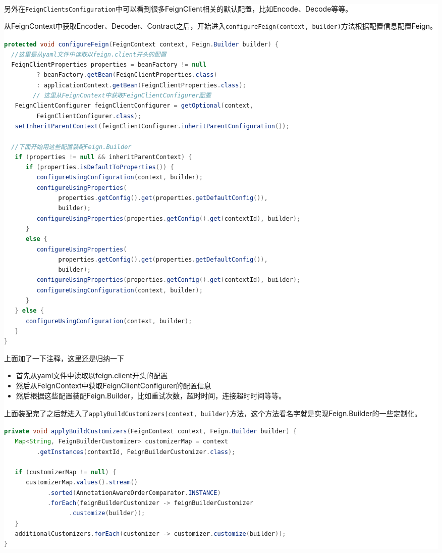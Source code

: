 另外在`FeignClientsConfiguration`中可以看到很多FeignClient相关的默认配置，比如Encode、Decode等等。

从FeignContext中获取Encoder、Decoder、Contract之后，开始进入`configureFeign(context, builder)`方法根据配置信息配置Feign。

```java
protected void configureFeign(FeignContext context, Feign.Builder builder) {
  //这里是从yaml文件中读取以feign.client开头的配置 
  FeignClientProperties properties = beanFactory != null
         ? beanFactory.getBean(FeignClientProperties.class)
         : applicationContext.getBean(FeignClientProperties.class);
		// 这里从FeignContext中获取FeignClientConfigurer配置
   FeignClientConfigurer feignClientConfigurer = getOptional(context,
         FeignClientConfigurer.class);
   setInheritParentContext(feignClientConfigurer.inheritParentConfiguration());
	 
  //下面开始用这些配置装配Feign.Builder
   if (properties != null && inheritParentContext) {
      if (properties.isDefaultToProperties()) {
         configureUsingConfiguration(context, builder);
         configureUsingProperties(
               properties.getConfig().get(properties.getDefaultConfig()),
               builder);
         configureUsingProperties(properties.getConfig().get(contextId), builder);
      }
      else {
         configureUsingProperties(
               properties.getConfig().get(properties.getDefaultConfig()),
               builder);
         configureUsingProperties(properties.getConfig().get(contextId), builder);
         configureUsingConfiguration(context, builder);
      }
   } else {
      configureUsingConfiguration(context, builder);
   }
}
```

上面加了一下注释，这里还是归纳一下

- 首先从yaml文件中读取以feign.client开头的配置
- 然后从FeignContext中获取FeignClientConfigurer的配置信息
- 然后根据这些配置装配Feign.Builder，比如重试次数，超时时间，连接超时时间等等。

上面装配完了之后就进入了`applyBuildCustomizers(context, builder)`方法，这个方法看名字就是实现Feign.Builder的一些定制化。

```java
private void applyBuildCustomizers(FeignContext context, Feign.Builder builder) {
   Map<String, FeignBuilderCustomizer> customizerMap = context
         .getInstances(contextId, FeignBuilderCustomizer.class);

   if (customizerMap != null) {
      customizerMap.values().stream()
            .sorted(AnnotationAwareOrderComparator.INSTANCE)
            .forEach(feignBuilderCustomizer -> feignBuilderCustomizer
                  .customize(builder));
   }
   additionalCustomizers.forEach(customizer -> customizer.customize(builder));
}
```
